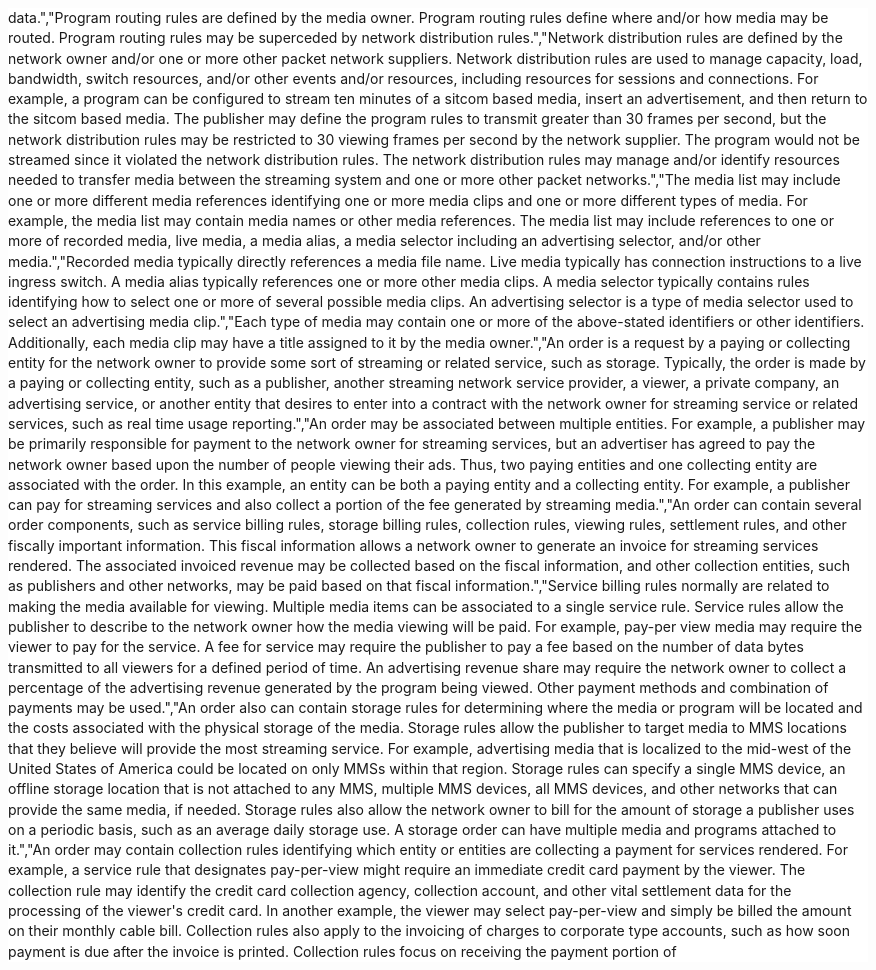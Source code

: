 data.","Program routing rules are defined by the media owner. Program routing rules define where and\/or how media may be routed. Program routing rules may be superceded by network distribution rules.","Network distribution rules are defined by the network owner and\/or one or more other packet network suppliers. Network distribution rules are used to manage capacity, load, bandwidth, switch resources, and\/or other events and\/or resources, including resources for sessions and connections. For example, a program can be configured to stream ten minutes of a sitcom based media, insert an advertisement, and then return to the sitcom based media. The publisher may define the program rules to transmit greater than 30 frames per second, but the network distribution rules may be restricted to 30 viewing frames per second by the network supplier. The program would not be streamed since it violated the network distribution rules. The network distribution rules may manage and\/or identify resources needed to transfer media between the streaming system  and one or more other packet networks.","The media list may include one or more different media references identifying one or more media clips and one or more different types of media. For example, the media list may contain media names or other media references. The media list may include references to one or more of recorded media, live media, a media alias, a media selector including an advertising selector, and\/or other media.","Recorded media typically directly references a media file name. Live media typically has connection instructions to a live ingress switch. A media alias typically references one or more other media clips. A media selector typically contains rules identifying how to select one or more of several possible media clips. An advertising selector is a type of media selector used to select an advertising media clip.","Each type of media may contain one or more of the above-stated identifiers or other identifiers. Additionally, each media clip may have a title assigned to it by the media owner.","An order is a request by a paying or collecting entity for the network owner to provide some sort of streaming or related service, such as storage. Typically, the order is made by a paying or collecting entity, such as a publisher, another streaming network service provider, a viewer, a private company, an advertising service, or another entity that desires to enter into a contract with the network owner for streaming service or related services, such as real time usage reporting.","An order may be associated between multiple entities. For example, a publisher may be primarily responsible for payment to the network owner for streaming services, but an advertiser has agreed to pay the network owner based upon the number of people viewing their ads. Thus, two paying entities and one collecting entity are associated with the order. In this example, an entity can be both a paying entity and a collecting entity. For example, a publisher can pay for streaming services and also collect a portion of the fee generated by streaming media.","An order can contain several order components, such as service billing rules, storage billing rules, collection rules, viewing rules, settlement rules, and other fiscally important information. This fiscal information allows a network owner to generate an invoice for streaming services rendered. The associated invoiced revenue may be collected based on the fiscal information, and other collection entities, such as publishers and other networks, may be paid based on that fiscal information.","Service billing rules normally are related to making the media available for viewing. Multiple media items can be associated to a single service rule. Service rules allow the publisher to describe to the network owner how the media viewing will be paid. For example, pay-per view media may require the viewer to pay for the service. A fee for service may require the publisher to pay a fee based on the number of data bytes transmitted to all viewers for a defined period of time. An advertising revenue share may require the network owner to collect a percentage of the advertising revenue generated by the program being viewed. Other payment methods and combination of payments may be used.","An order also can contain storage rules for determining where the media or program will be located and the costs associated with the physical storage of the media. Storage rules allow the publisher to target media to MMS locations that they believe will provide the most streaming service. For example, advertising media that is localized to the mid-west of the United States of America could be located on only MMSs within that region. Storage rules can specify a single MMS device, an offline storage location that is not attached to any MMS, multiple MMS devices, all MMS devices, and other networks that can provide the same media, if needed. Storage rules also allow the network owner to bill for the amount of storage a publisher uses on a periodic basis, such as an average daily storage use. A storage order can have multiple media and programs attached to it.","An order may contain collection rules identifying which entity or entities are collecting a payment for services rendered. For example, a service rule that designates pay-per-view might require an immediate credit card payment by the viewer. The collection rule may identify the credit card collection agency, collection account, and other vital settlement data for the processing of the viewer's credit card. In another example, the viewer may select pay-per-view and simply be billed the amount on their monthly cable bill. Collection rules also apply to the invoicing of charges to corporate type accounts, such as how soon payment is due after the invoice is printed. Collection rules focus on receiving the payment portion of